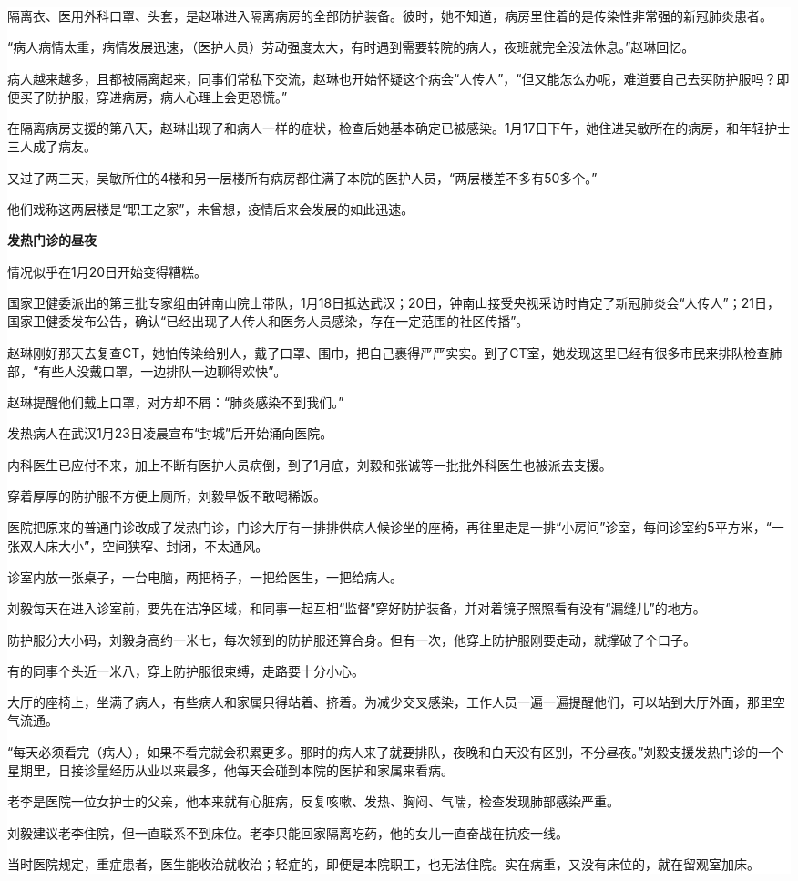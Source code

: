   
隔离衣、医用外科口罩、头套，是赵琳进入隔离病房的全部防护装备。彼时，她不知道，病房里住着的是传染性非常强的新冠肺炎患者。

  
“病人病情太重，病情发展迅速，（医护人员）劳动强度太大，有时遇到需要转院的病人，夜班就完全没法休息。”赵琳回忆。

  
病人越来越多，且都被隔离起来，同事们常私下交流，赵琳也开始怀疑这个病会“人传人”，“但又能怎么办呢，难道要自己去买防护服吗？即便买了防护服，穿进病房，病人心理上会更恐慌。”

  
在隔离病房支援的第八天，赵琳出现了和病人一样的症状，检查后她基本确定已被感染。1月17日下午，她住进吴敏所在的病房，和年轻护士三人成了病友。

  
又过了两三天，吴敏所住的4楼和另一层楼所有病房都住满了本院的医护人员，“两层楼差不多有50多个。”

  
他们戏称这两层楼是“职工之家”，未曾想，疫情后来会发展的如此迅速。

  
**发热门诊的昼夜**

情况似乎在1月20日开始变得糟糕。

  
国家卫健委派出的第三批专家组由钟南山院士带队，1月18日抵达武汉；20日，钟南山接受央视采访时肯定了新冠肺炎会“人传人”；21日，国家卫健委发布公告，确认“已经出现了人传人和医务人员感染，存在一定范围的社区传播”。

  
赵琳刚好那天去复查CT，她怕传染给别人，戴了口罩、围巾，把自己裹得严严实实。到了CT室，她发现这里已经有很多市民来排队检查肺部，“有些人没戴口罩，一边排队一边聊得欢快”。

  
赵琳提醒他们戴上口罩，对方却不屑：“肺炎感染不到我们。”

  
发热病人在武汉1月23日凌晨宣布“封城”后开始涌向医院。

  
内科医生已应付不来，加上不断有医护人员病倒，到了1月底，刘毅和张诚等一批批外科医生也被派去支援。

  
穿着厚厚的防护服不方便上厕所，刘毅早饭不敢喝稀饭。

  
医院把原来的普通门诊改成了发热门诊，门诊大厅有一排排供病人候诊坐的座椅，再往里走是一排“小房间”诊室，每间诊室约5平方米，“一张双人床大小”，空间狭窄、封闭，不太通风。

  
诊室内放一张桌子，一台电脑，两把椅子，一把给医生，一把给病人。

  
刘毅每天在进入诊室前，要先在洁净区域，和同事一起互相“监督”穿好防护装备，并对着镜子照照看有没有“漏缝儿”的地方。

  
防护服分大小码，刘毅身高约一米七，每次领到的防护服还算合身。但有一次，他穿上防护服刚要走动，就撑破了个口子。

  
有的同事个头近一米八，穿上防护服很束缚，走路要十分小心。

  
大厅的座椅上，坐满了病人，有些病人和家属只得站着、挤着。为减少交叉感染，工作人员一遍一遍提醒他们，可以站到大厅外面，那里空气流通。

  
“每天必须看完（病人），如果不看完就会积累更多。那时的病人来了就要排队，夜晚和白天没有区别，不分昼夜。”刘毅支援发热门诊的一个星期里，日接诊量经历从业以来最多，他每天会碰到本院的医护和家属来看病。

  
老李是医院一位女护士的父亲，他本来就有心脏病，反复咳嗽、发热、胸闷、气喘，检查发现肺部感染严重。

  
刘毅建议老李住院，但一直联系不到床位。老李只能回家隔离吃药，他的女儿一直奋战在抗疫一线。

  
当时医院规定，重症患者，医生能收治就收治；轻症的，即便是本院职工，也无法住院。实在病重，又没有床位的，就在留观室加床。
